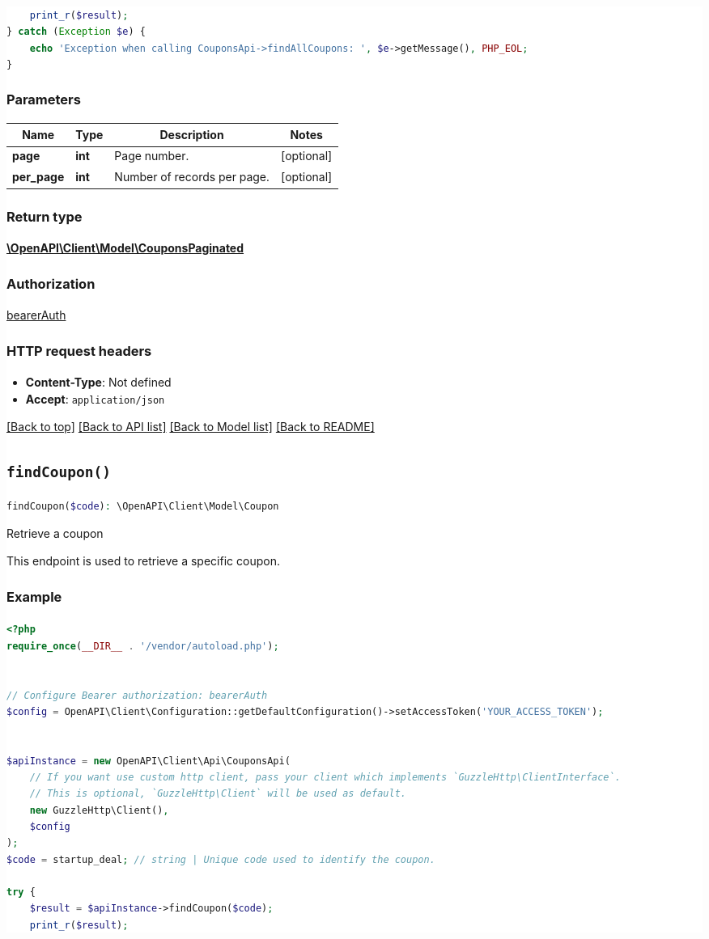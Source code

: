 ```php
    print_r($result);
} catch (Exception $e) {
    echo 'Exception when calling CouponsApi->findAllCoupons: ', $e->getMessage(), PHP_EOL;
}
```

### Parameters

| Name | Type | Description  | Notes |
| ------------- | ------------- | ------------- | ------------- |
| **page** | **int**| Page number. | [optional] |
| **per_page** | **int**| Number of records per page. | [optional] |

### Return type

[**\OpenAPI\Client\Model\CouponsPaginated**](../Model/CouponsPaginated.md)

### Authorization

[bearerAuth](../../README.md#bearerAuth)

### HTTP request headers

- **Content-Type**: Not defined
- **Accept**: `application/json`

[[Back to top]](#) [[Back to API list]](../../README.md#endpoints)
[[Back to Model list]](../../README.md#models)
[[Back to README]](../../README.md)

## `findCoupon()`

```php
findCoupon($code): \OpenAPI\Client\Model\Coupon
```

Retrieve a coupon

This endpoint is used to retrieve a specific coupon.

### Example

```php
<?php
require_once(__DIR__ . '/vendor/autoload.php');


// Configure Bearer authorization: bearerAuth
$config = OpenAPI\Client\Configuration::getDefaultConfiguration()->setAccessToken('YOUR_ACCESS_TOKEN');


$apiInstance = new OpenAPI\Client\Api\CouponsApi(
    // If you want use custom http client, pass your client which implements `GuzzleHttp\ClientInterface`.
    // This is optional, `GuzzleHttp\Client` will be used as default.
    new GuzzleHttp\Client(),
    $config
);
$code = startup_deal; // string | Unique code used to identify the coupon.

try {
    $result = $apiInstance->findCoupon($code);
    print_r($result);
```